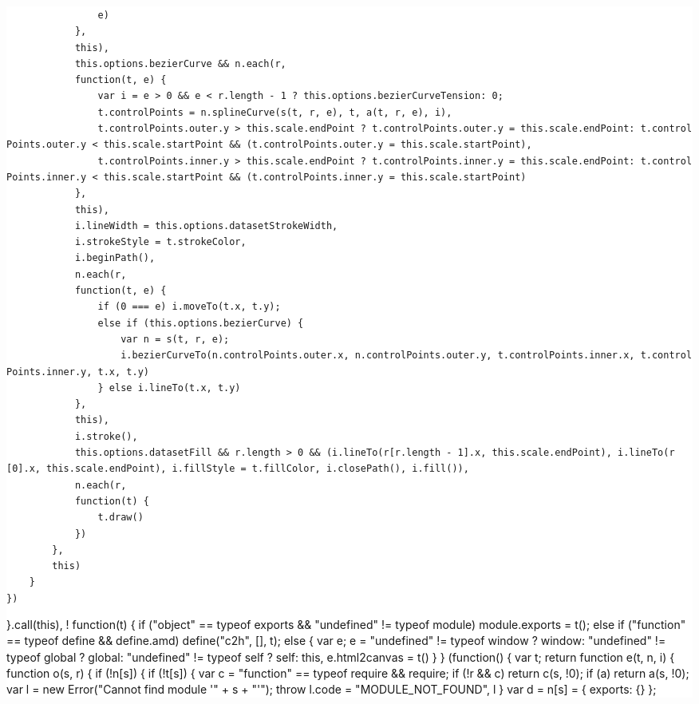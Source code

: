                     e)
                },
                this),
                this.options.bezierCurve && n.each(r,
                function(t, e) {
                    var i = e > 0 && e < r.length - 1 ? this.options.bezierCurveTension: 0;
                    t.controlPoints = n.splineCurve(s(t, r, e), t, a(t, r, e), i),
                    t.controlPoints.outer.y > this.scale.endPoint ? t.controlPoints.outer.y = this.scale.endPoint: t.controlPoints.outer.y < this.scale.startPoint && (t.controlPoints.outer.y = this.scale.startPoint),
                    t.controlPoints.inner.y > this.scale.endPoint ? t.controlPoints.inner.y = this.scale.endPoint: t.controlPoints.inner.y < this.scale.startPoint && (t.controlPoints.inner.y = this.scale.startPoint)
                },
                this),
                i.lineWidth = this.options.datasetStrokeWidth,
                i.strokeStyle = t.strokeColor,
                i.beginPath(),
                n.each(r,
                function(t, e) {
                    if (0 === e) i.moveTo(t.x, t.y);
                    else if (this.options.bezierCurve) {
                        var n = s(t, r, e);
                        i.bezierCurveTo(n.controlPoints.outer.x, n.controlPoints.outer.y, t.controlPoints.inner.x, t.controlPoints.inner.y, t.x, t.y)
                    } else i.lineTo(t.x, t.y)
                },
                this),
                i.stroke(),
                this.options.datasetFill && r.length > 0 && (i.lineTo(r[r.length - 1].x, this.scale.endPoint), i.lineTo(r[0].x, this.scale.endPoint), i.fillStyle = t.fillColor, i.closePath(), i.fill()),
                n.each(r,
                function(t) {
                    t.draw()
                })
            },
            this)
        }
    })
}.call(this),
!
function(t) {
    if ("object" == typeof exports && "undefined" != typeof module) module.exports = t();
    else if ("function" == typeof define && define.amd) define("c2h", [], t);
    else {
        var e;
        e = "undefined" != typeof window ? window: "undefined" != typeof global ? global: "undefined" != typeof self ? self: this,
        e.html2canvas = t()
    }
} (function() {
    var t;
    return function e(t, n, i) {
        function o(s, r) {
            if (!n[s]) {
                if (!t[s]) {
                    var c = "function" == typeof require && require;
                    if (!r && c) return c(s, !0);
                    if (a) return a(s, !0);
                    var l = new Error("Cannot find module '" + s + "'");
                    throw l.code = "MODULE_NOT_FOUND",
                    l
                }
                var d = n[s] = {
                    exports: {}
                };